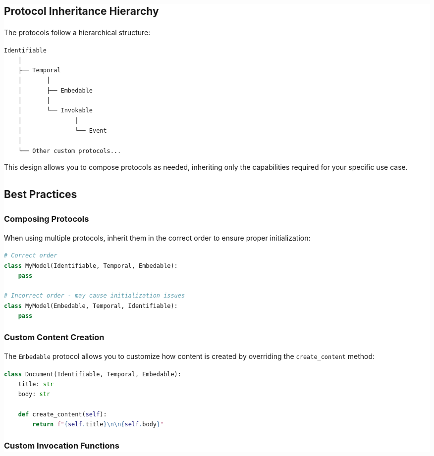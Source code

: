 ## Protocol Inheritance Hierarchy

The protocols follow a hierarchical structure:

```text
Identifiable
    │
    ├── Temporal
    │       │
    │       ├── Embedable
    │       │
    │       └── Invokable
    │               │
    │               └── Event
    │
    └── Other custom protocols...
```

This design allows you to compose protocols as needed, inheriting only the
capabilities required for your specific use case.

## Best Practices

### Composing Protocols

When using multiple protocols, inherit them in the correct order to ensure
proper initialization:

```python
# Correct order
class MyModel(Identifiable, Temporal, Embedable):
    pass

# Incorrect order - may cause initialization issues
class MyModel(Embedable, Temporal, Identifiable):
    pass
```

### Custom Content Creation

The `Embedable` protocol allows you to customize how content is created by
overriding the `create_content` method:

```python
class Document(Identifiable, Temporal, Embedable):
    title: str
    body: str

    def create_content(self):
        return f"{self.title}\n\n{self.body}"
```

### Custom Invocation Functions
